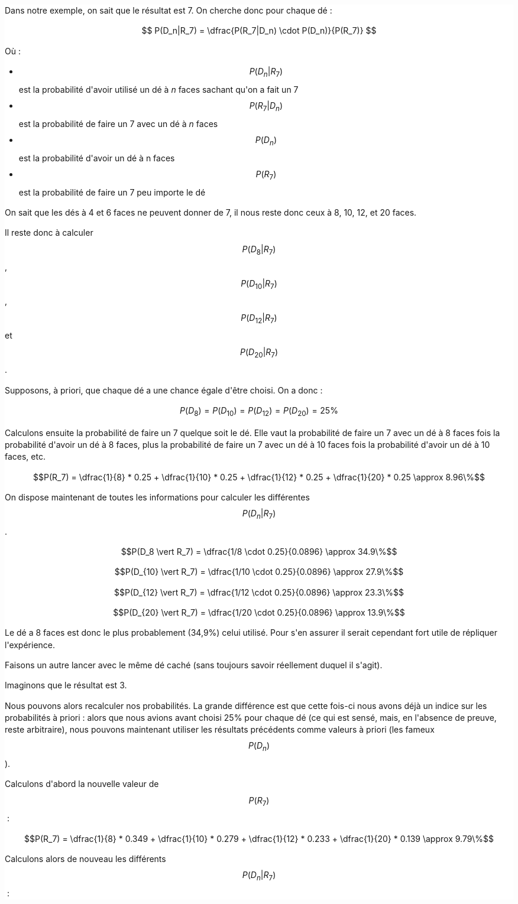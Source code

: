 Dans notre exemple, on sait que le résultat est 7. On cherche donc pour chaque dé :

$$
P(D_n|R_7) = \dfrac{P(R_7|D_n) \cdot P(D_n)}{P(R_7)}
$$

Où :

* $$P(D_n \vert R_7)$$ est la probabilité d'avoir utilisé un dé à *n* faces sachant qu'on a fait un 7
* $$P(R_7 \vert D_n)$$ est la probabilité de faire un 7 avec un dé à _n_ faces
* $$P(D_n)$$ est la probabilité d'avoir un dé à n faces
* $$P(R_7)$$ est la probabilité de faire un 7 peu importe le dé

On sait que les dés à 4 et 6 faces ne peuvent donner de 7, il nous reste donc ceux à 8, 10, 12, et 20 faces.

Il reste donc à calculer $$P(D_8 \vert R_7)$$, $$P(D_{10} \vert R_7)$$, $$P(D_{12} \vert R_7)$$ et $$P(D_{20} \vert R_7)$$.

Supposons, à priori, que chaque dé a une chance égale d'être choisi. On a donc :

$$P(D_8) = P(D_{10}) = P(D_{12}) = P(D_{20}) = 25\%$$

Calculons ensuite la probabilité de faire un 7 quelque soit le dé. Elle vaut la probabilité de faire un 7 avec un dé à 8 faces fois la probabilité d'avoir un dé à 8 faces, plus la probabilité de faire un 7 avec un dé à 10 faces fois la probabilité d'avoir un dé à 10 faces, etc.

$$P(R_7) =  \dfrac{1}{8} * 0.25 + \dfrac{1}{10} * 0.25 + \dfrac{1}{12} * 0.25 + \dfrac{1}{20} * 0.25 \approx 8.96\%$$

On dispose maintenant de toutes les informations pour calculer les différentes $$P(D_n \vert R_7)$$.

$$P(D_8 \vert R_7) = \dfrac{1/8 \cdot 0.25}{0.0896} \approx 34.9\%$$

$$P(D_{10} \vert R_7) = \dfrac{1/10 \cdot 0.25}{0.0896} \approx 27.9\%$$

$$P(D_{12} \vert R_7) = \dfrac{1/12 \cdot 0.25}{0.0896} \approx 23.3\%$$

$$P(D_{20} \vert R_7) = \dfrac{1/20 \cdot 0.25}{0.0896} \approx 13.9\%$$

Le dé a 8 faces est donc le plus probablement (34,9%) celui utilisé. Pour s'en assurer il serait cependant fort utile de répliquer l'expérience.

Faisons un autre lancer avec le même dé caché (sans toujours savoir réellement duquel il s'agit).

Imaginons que le résultat est 3.

Nous pouvons alors recalculer nos probabilités. La grande différence est que cette fois-ci nous avons déjà un indice sur les probabilités à priori : alors que nous avions avant choisi 25% pour chaque dé  (ce qui est sensé, mais, en l'absence de preuve, reste arbitraire), nous pouvons maintenant utiliser les résultats précédents comme valeurs à priori (les fameux $$P(D_n)$$).

Calculons d'abord la nouvelle valeur de $$P(R_7)$$ :

$$P(R_7) = \dfrac{1}{8} * 0.349 + \dfrac{1}{10} * 0.279 + \dfrac{1}{12} * 0.233 + \dfrac{1}{20} * 0.139 \approx 9.79\%$$

Calculons alors de nouveau les différents $$P(D_n \vert R_7)$$ :
